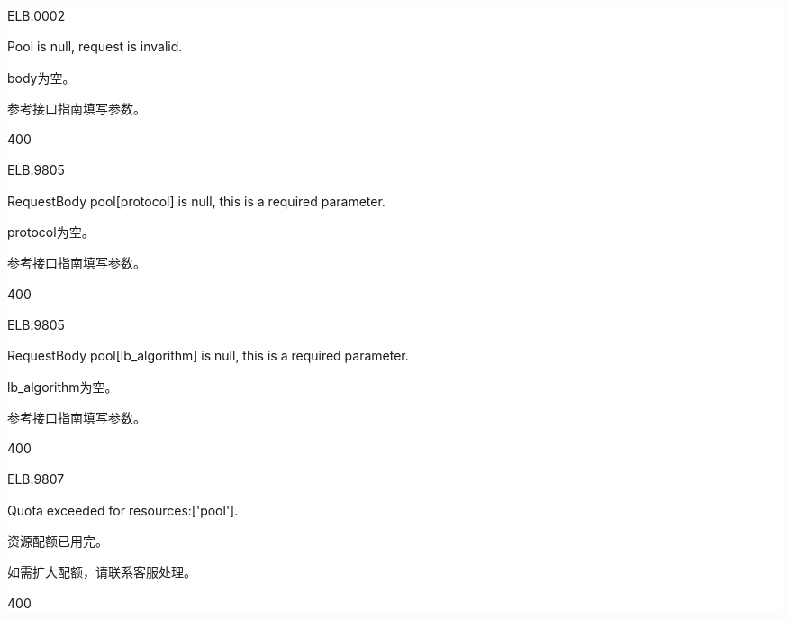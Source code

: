 <td class="cellrowborder" valign="top" width="12.13%"><p id="p15218102912451"><a name="p15218102912451"></a><a name="p15218102912451"></a>ELB.0002</p>
</td>
<td class="cellrowborder" valign="top" width="27.3%"><p id="p92181029164517"><a name="p92181029164517"></a><a name="p92181029164517"></a>Pool is null, request is invalid.</p>
</td>
<td class="cellrowborder" valign="top" width="24.08%"><p id="p1421811290450"><a name="p1421811290450"></a><a name="p1421811290450"></a>body为空。</p>
</td>
<td class="cellrowborder" valign="top" width="18.5%"><p id="p1274352031712"><a name="p1274352031712"></a><a name="p1274352031712"></a>参考接口指南填写参数。</p>
</td>
</tr>
<tr id="row4218182910452"><td class="cellrowborder" valign="top"><p id="p1621812298456"><a name="p1621812298456"></a><a name="p1621812298456"></a>400</p>
</td>
<td class="cellrowborder" valign="top"><p id="p921872918453"><a name="p921872918453"></a><a name="p921872918453"></a>ELB.9805</p>
</td>
<td class="cellrowborder" valign="top"><p id="p15218192914515"><a name="p15218192914515"></a><a name="p15218192914515"></a>RequestBody pool[protocol] is null, this is a required parameter.</p>
</td>
<td class="cellrowborder" valign="top"><p id="p1921872916458"><a name="p1921872916458"></a><a name="p1921872916458"></a>protocol为空。</p>
</td>
<td class="cellrowborder" valign="top"><p id="p174392013171"><a name="p174392013171"></a><a name="p174392013171"></a>参考接口指南填写参数。</p>
</td>
</tr>
<tr id="row62181229164517"><td class="cellrowborder" valign="top"><p id="p1521815298452"><a name="p1521815298452"></a><a name="p1521815298452"></a>400</p>
</td>
<td class="cellrowborder" valign="top"><p id="p1721818293458"><a name="p1721818293458"></a><a name="p1721818293458"></a>ELB.9805</p>
</td>
<td class="cellrowborder" valign="top"><p id="p1221872917456"><a name="p1221872917456"></a><a name="p1221872917456"></a>RequestBody pool[lb_algorithm] is null, this is a required parameter.</p>
</td>
<td class="cellrowborder" valign="top"><p id="p8218829124519"><a name="p8218829124519"></a><a name="p8218829124519"></a>lb_algorithm为空。</p>
</td>
<td class="cellrowborder" valign="top"><p id="p167431202176"><a name="p167431202176"></a><a name="p167431202176"></a>参考接口指南填写参数。</p>
</td>
</tr>
<tr id="row20218182914513"><td class="cellrowborder" valign="top"><p id="p7218142918451"><a name="p7218142918451"></a><a name="p7218142918451"></a>400</p>
</td>
<td class="cellrowborder" valign="top"><p id="p02181729124512"><a name="p02181729124512"></a><a name="p02181729124512"></a>ELB.9807</p>
</td>
<td class="cellrowborder" valign="top"><p id="p8218729174515"><a name="p8218729174515"></a><a name="p8218729174515"></a>Quota exceeded for resources:['pool'].</p>
</td>
<td class="cellrowborder" valign="top"><p id="p18218112920457"><a name="p18218112920457"></a><a name="p18218112920457"></a>资源配额已用完。</p>
</td>
<td class="cellrowborder" valign="top"><p id="p155637312387"><a name="p155637312387"></a><a name="p155637312387"></a>如需扩大配额，请联系客服处理。</p>
</td>
</tr>
<tr id="row52181229144510"><td class="cellrowborder" valign="top"><p id="p7218172915458"><a name="p7218172915458"></a><a name="p7218172915458"></a>400</p>
</td>